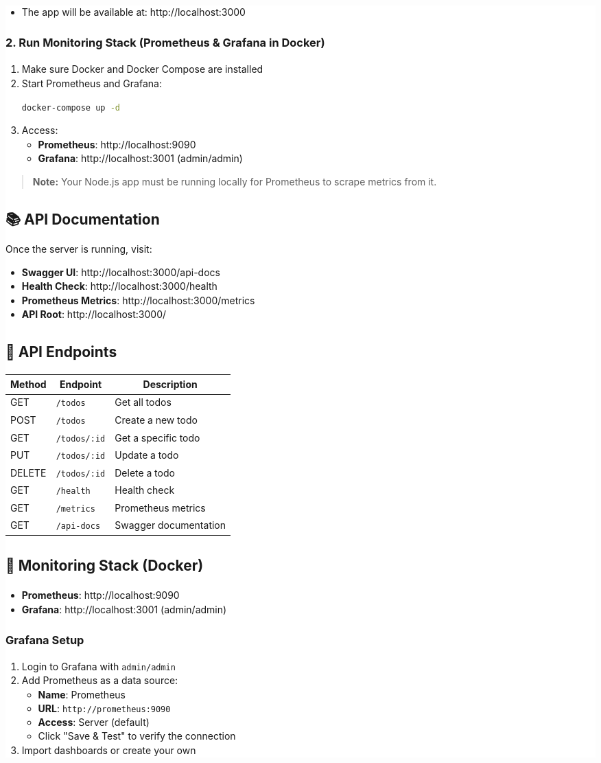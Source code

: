 - The app will be available at: http://localhost:3000

### 2. Run Monitoring Stack (Prometheus & Grafana in Docker)

1. Make sure Docker and Docker Compose are installed
2. Start Prometheus and Grafana:
   ```bash
   docker-compose up -d
   ```
3. Access:
   - **Prometheus**: http://localhost:9090
   - **Grafana**: http://localhost:3001 (admin/admin)

> **Note:** Your Node.js app must be running locally for Prometheus to scrape metrics from it.

## 📚 API Documentation

Once the server is running, visit:

- **Swagger UI**: http://localhost:3000/api-docs
- **Health Check**: http://localhost:3000/health
- **Prometheus Metrics**: http://localhost:3000/metrics
- **API Root**: http://localhost:3000/

## 🔗 API Endpoints

| Method | Endpoint     | Description           |
| ------ | ------------ | --------------------- |
| GET    | `/todos`     | Get all todos         |
| POST   | `/todos`     | Create a new todo     |
| GET    | `/todos/:id` | Get a specific todo   |
| PUT    | `/todos/:id` | Update a todo         |
| DELETE | `/todos/:id` | Delete a todo         |
| GET    | `/health`    | Health check          |
| GET    | `/metrics`   | Prometheus metrics    |
| GET    | `/api-docs`  | Swagger documentation |

## 🐳 Monitoring Stack (Docker)

- **Prometheus**: http://localhost:9090
- **Grafana**: http://localhost:3001 (admin/admin)

### Grafana Setup

1. Login to Grafana with `admin/admin`
2. Add Prometheus as a data source:
   - **Name**: Prometheus
   - **URL**: `http://prometheus:9090`
   - **Access**: Server (default)
   - Click "Save & Test" to verify the connection
3. Import dashboards or create your own
